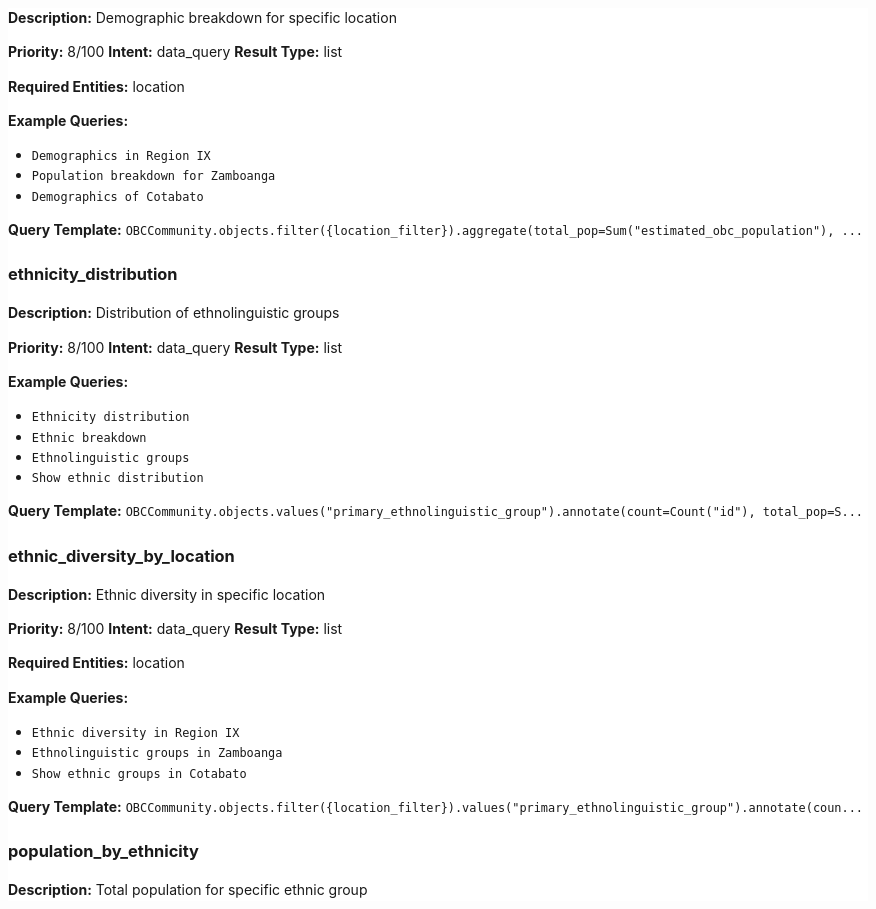 **Description:** Demographic breakdown for specific location

**Priority:** 8/100
**Intent:** data_query
**Result Type:** list

**Required Entities:** location

**Example Queries:**
- `Demographics in Region IX`
- `Population breakdown for Zamboanga`
- `Demographics of Cotabato`

**Query Template:** `OBCCommunity.objects.filter({location_filter}).aggregate(total_pop=Sum("estimated_obc_population"), ...`


### ethnicity_distribution

**Description:** Distribution of ethnolinguistic groups

**Priority:** 8/100
**Intent:** data_query
**Result Type:** list

**Example Queries:**
- `Ethnicity distribution`
- `Ethnic breakdown`
- `Ethnolinguistic groups`
- `Show ethnic distribution`

**Query Template:** `OBCCommunity.objects.values("primary_ethnolinguistic_group").annotate(count=Count("id"), total_pop=S...`


### ethnic_diversity_by_location

**Description:** Ethnic diversity in specific location

**Priority:** 8/100
**Intent:** data_query
**Result Type:** list

**Required Entities:** location

**Example Queries:**
- `Ethnic diversity in Region IX`
- `Ethnolinguistic groups in Zamboanga`
- `Show ethnic groups in Cotabato`

**Query Template:** `OBCCommunity.objects.filter({location_filter}).values("primary_ethnolinguistic_group").annotate(coun...`


### population_by_ethnicity

**Description:** Total population for specific ethnic group
